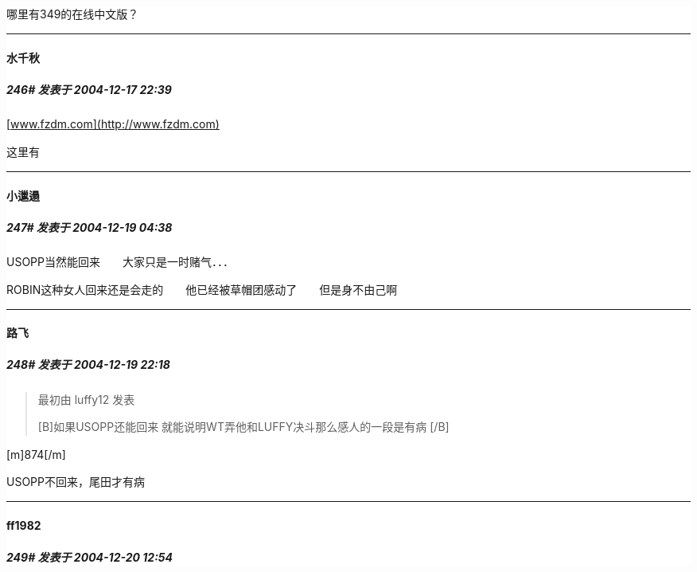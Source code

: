 哪里有349的在线中文版？







-----

####  水千秋  
##### 246#       发表于 2004-12-17 22:39



[www.fzdm.com](http://www.fzdm.com)


这里有







-----

####  小邋遢  
##### 247#       发表于 2004-12-19 04:38




USOPP当然能回来　　大家只是一时赌气．．．


ROBIN这种女人回来还是会走的　　他已经被草帽团感动了　　但是身不由己啊







-----

####  路飞  
##### 248#       发表于 2004-12-19 22:18



<blockquote>最初由 luffy12 发表

[B]如果USOPP还能回来 就能说明WT弄他和LUFFY决斗那么感人的一段是有病 [/B]</blockquote>

[m]874[/m]

USOPP不回来，尾田才有病







-----

####  ff1982  
##### 249#       发表于 2004-12-20 12:54
